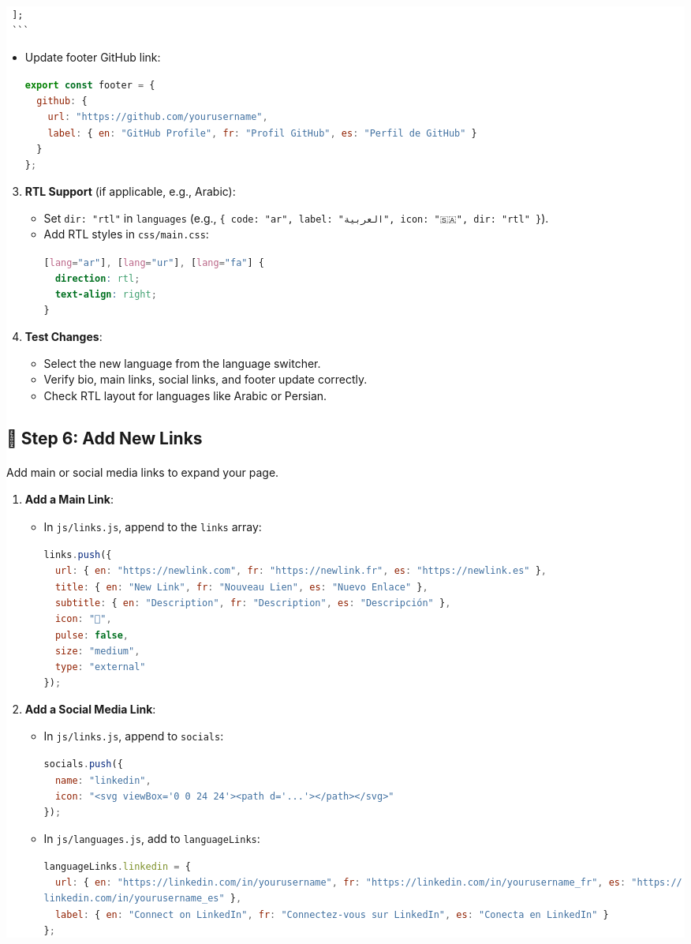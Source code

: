      ];
     ```
   - Update footer GitHub link:
     ```javascript
     export const footer = {
       github: {
         url: "https://github.com/yourusername",
         label: { en: "GitHub Profile", fr: "Profil GitHub", es: "Perfil de GitHub" }
       }
     };
     ```

3. **RTL Support** (if applicable, e.g., Arabic):
   - Set `dir: "rtl"` in `languages` (e.g., `{ code: "ar", label: "العربية", icon: "🇸🇦", dir: "rtl" }`).
   - Add RTL styles in `css/main.css`:
     ```css
     [lang="ar"], [lang="ur"], [lang="fa"] {
       direction: rtl;
       text-align: right;
     }
     ```

4. **Test Changes**:
   - Select the new language from the language switcher.
   - Verify bio, main links, social links, and footer update correctly.
   - Check RTL layout for languages like Arabic or Persian.

## 🔗 Step 6: Add New Links

Add main or social media links to expand your page.

1. **Add a Main Link**:
   - In `js/links.js`, append to the `links` array:
     ```javascript
     links.push({
       url: { en: "https://newlink.com", fr: "https://newlink.fr", es: "https://newlink.es" },
       title: { en: "New Link", fr: "Nouveau Lien", es: "Nuevo Enlace" },
       subtitle: { en: "Description", fr: "Description", es: "Descripción" },
       icon: "🔗",
       pulse: false,
       size: "medium",
       type: "external"
     });
     ```

2. **Add a Social Media Link**:
   - In `js/links.js`, append to `socials`:
     ```javascript
     socials.push({
       name: "linkedin",
       icon: "<svg viewBox='0 0 24 24'><path d='...'></path></svg>"
     });
     ```
   - In `js/languages.js`, add to `languageLinks`:
     ```javascript
     languageLinks.linkedin = {
       url: { en: "https://linkedin.com/in/yourusername", fr: "https://linkedin.com/in/yourusername_fr", es: "https://linkedin.com/in/yourusername_es" },
       label: { en: "Connect on LinkedIn", fr: "Connectez-vous sur LinkedIn", es: "Conecta en LinkedIn" }
     };
     ```
